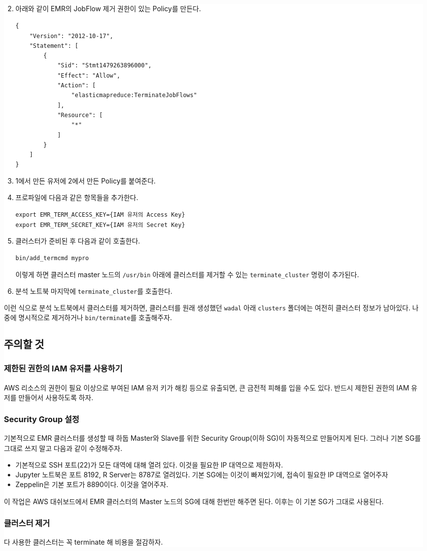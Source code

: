 2. 아래와 같이 EMR의 JobFlow 제거 권한이 있는 Policy를 만든다.

    ```
    {
        "Version": "2012-10-17",
        "Statement": [
            {
                "Sid": "Stmt1479263896000",
                "Effect": "Allow",
                "Action": [
                    "elasticmapreduce:TerminateJobFlows"
                ],
                "Resource": [
                    "*"
                ]
            }
        ]
    }
    ```

3. 1에서 만든 유저에 2에서 만든 Policy를 붙여준다.

4. 프로파일에 다음과 같은 항목들을 추가한다.

    ```
    export EMR_TERM_ACCESS_KEY={IAM 유저의 Access Key}
    export EMR_TERM_SECRET_KEY={IAM 유저의 Secret Key}
    ```

5. 클러스터가 준비된 후 다음과 같이 호출한다. 

    ```
    bin/add_termcmd mypro
    ```

    이렇게 하면 클러스터 master 노드의 `/usr/bin` 아래에 클러스터를 제거할 수 있는 `terminate_cluster` 명령이 추가된다.

6. 분석 노트북 마지막에 `terminate_cluster`를 호출한다.

이런 식으로 분석 노트북에서 클러스터를 제거하면, 클러스터를 원래 생성했던 `wadal` 아래 `clusters` 폴더에는 여전히 클러스터 정보가 남아있다. 나중에 명시적으로 제거하거나 `bin/terminate`를 호출해주자.

## 주의할 것

### 제한된 권한의 IAM 유저를 사용하기

AWS 리소스의 권한이 필요 이상으로 부여된 IAM 유저 키가 해킹 등으로 유출되면, 큰 금전적 피해를 입을 수도 있다. 반드시 제한된 권한의 IAM 유저를 만들어서 사용하도록 하자.

### Security Group 설정

기본적으로 EMR 클러스터를 생성할 때 하둡 Master와 Slave를 위한 Security Group(이하 SG)이 자동적으로 만들어지게 된다. 그러나 기본 SG를 그대로 쓰지 말고 다음과 같이 수정해주자.

- 기본적으로 SSH 포트(22)가 모든 대역에 대해 열려 있다. 이것을 필요한 IP 대역으로 제한하자.
- Jupyter 노트북은 포트 8192, R Server는 8787로 열려있다. 기본 SG에는 이것이 빠져있기에, 접속이 필요한 IP 대역으로 열어주자
- Zeppelin은 기본 포트가 8890이다. 이것을 열어주자.

이 작업은 AWS 대쉬보드에서 EMR 클러스터의 Master 노드의 SG에 대해 한번만 해주면 된다. 이후는 이 기본 SG가 그대로 사용된다.


### 클러스터 제거

다 사용한 클러스터는 꼭 terminate 해 비용을 절감하자.

